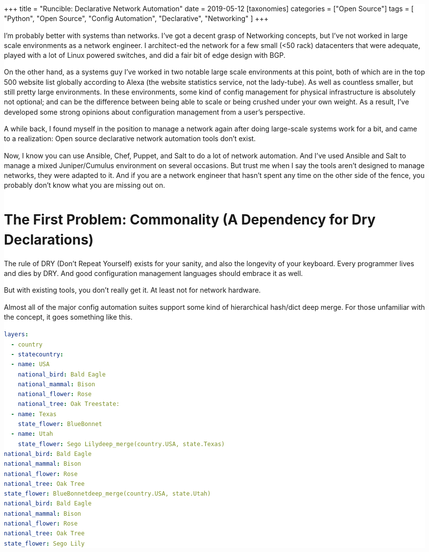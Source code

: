 +++
title = "Runcible: Declarative Network Automation"
date = 2019-05-12
[taxonomies]
	categories = ["Open Source"]
	tags = [ "Python", "Open Source", "Config Automation", "Declarative", "Networking" ]
+++

I’m probably better with systems than networks. I’ve got a decent grasp of Networking concepts, but I’ve not worked in large scale environments as a network engineer. I architect-ed the network for a few small (<50 rack) datacenters that were adequate, played with a lot of Linux powered switches, and did a fair bit of edge design with BGP.

On the other hand, as a systems guy I’ve worked in two notable large scale environments at this point, both of which are in the top 500 website list globally according to Alexa (the website statistics service, not the lady-tube). As well as countless smaller, but still pretty large environments. In these environments, some kind of config management for physical infrastructure is absolutely not optional; and can be the difference between being able to scale or being crushed under your own weight. As a result, I’ve developed some strong opinions about configuration management from a user’s perspective.

A while back, I found myself in the position to manage a network again after doing large-scale systems work for a bit, and came to a realization: Open source declarative network automation tools don’t exist.

Now, I know you can use Ansible, Chef, Puppet, and Salt to do a lot of network automation. And I’ve used Ansible and Salt to manage a mixed Juniper/Cumulus environment on several occasions. But trust me when I say the tools aren’t designed to manage networks, they were adapted to it. And if you are a network engineer that hasn’t spent any time on the other side of the fence, you probably don’t know what you are missing out on.

# The First Problem: Commonality (A Dependency for Dry Declarations)

The rule of DRY (Don’t Repeat Yourself) exists for your sanity, and also the longevity of your keyboard. Every programmer lives and dies by DRY. And good configuration management languages should embrace it as well.

But with existing tools, you don’t really get it. At least not for network hardware.

Almost all of the major config automation suites support some kind of hierarchical hash/dict deep merge. For those unfamiliar with the concept, it goes something like this.

```yaml
layers:
  - country
  - statecountry:
  - name: USA
    national_bird: Bald Eagle
    national_mammal: Bison
    national_flower: Rose
    national_tree: Oak Treestate:
  - name: Texas
    state_flower: BlueBonnet
  - name: Utah
    state_flower: Sego Lilydeep_merge(country.USA, state.Texas)
national_bird: Bald Eagle
national_mammal: Bison
national_flower: Rose
national_tree: Oak Tree
state_flower: BlueBonnetdeep_merge(country.USA, state.Utah)
national_bird: Bald Eagle
national_mammal: Bison
national_flower: Rose
national_tree: Oak Tree
state_flower: Sego Lily
```